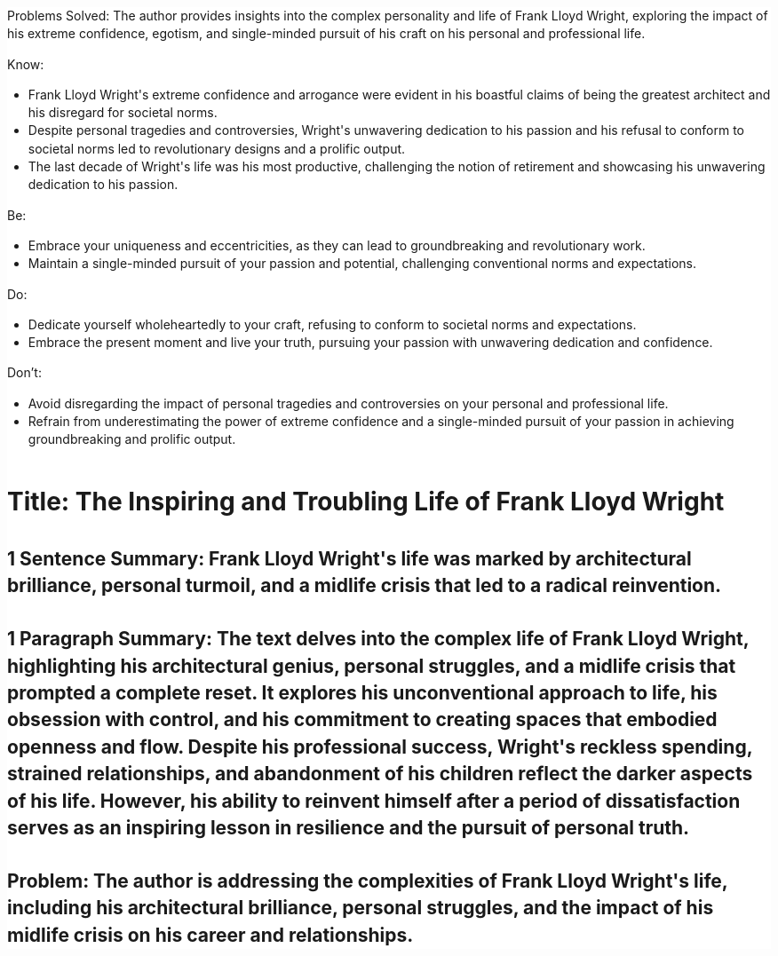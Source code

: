 Problems Solved: The author provides insights into the complex personality and life of Frank Lloyd Wright, exploring the impact of his extreme confidence, egotism, and single-minded pursuit of his craft on his personal and professional life.

Know:
- Frank Lloyd Wright's extreme confidence and arrogance were evident in his boastful claims of being the greatest architect and his disregard for societal norms.
- Despite personal tragedies and controversies, Wright's unwavering dedication to his passion and his refusal to conform to societal norms led to revolutionary designs and a prolific output.
- The last decade of Wright's life was his most productive, challenging the notion of retirement and showcasing his unwavering dedication to his passion.

Be:
- Embrace your uniqueness and eccentricities, as they can lead to groundbreaking and revolutionary work.
- Maintain a single-minded pursuit of your passion and potential, challenging conventional norms and expectations.

Do:
- Dedicate yourself wholeheartedly to your craft, refusing to conform to societal norms and expectations.
- Embrace the present moment and live your truth, pursuing your passion with unwavering dedication and confidence.

Don’t:
- Avoid disregarding the impact of personal tragedies and controversies on your personal and professional life.
- Refrain from underestimating the power of extreme confidence and a single-minded pursuit of your passion in achieving groundbreaking and prolific output.

# Title: The Inspiring and Troubling Life of Frank Lloyd Wright

## 1 Sentence Summary: Frank Lloyd Wright's life was marked by architectural brilliance, personal turmoil, and a midlife crisis that led to a radical reinvention.

## 1 Paragraph Summary: The text delves into the complex life of Frank Lloyd Wright, highlighting his architectural genius, personal struggles, and a midlife crisis that prompted a complete reset. It explores his unconventional approach to life, his obsession with control, and his commitment to creating spaces that embodied openness and flow. Despite his professional success, Wright's reckless spending, strained relationships, and abandonment of his children reflect the darker aspects of his life. However, his ability to reinvent himself after a period of dissatisfaction serves as an inspiring lesson in resilience and the pursuit of personal truth.

## Problem: The author is addressing the complexities of Frank Lloyd Wright's life, including his architectural brilliance, personal struggles, and the impact of his midlife crisis on his career and relationships.
